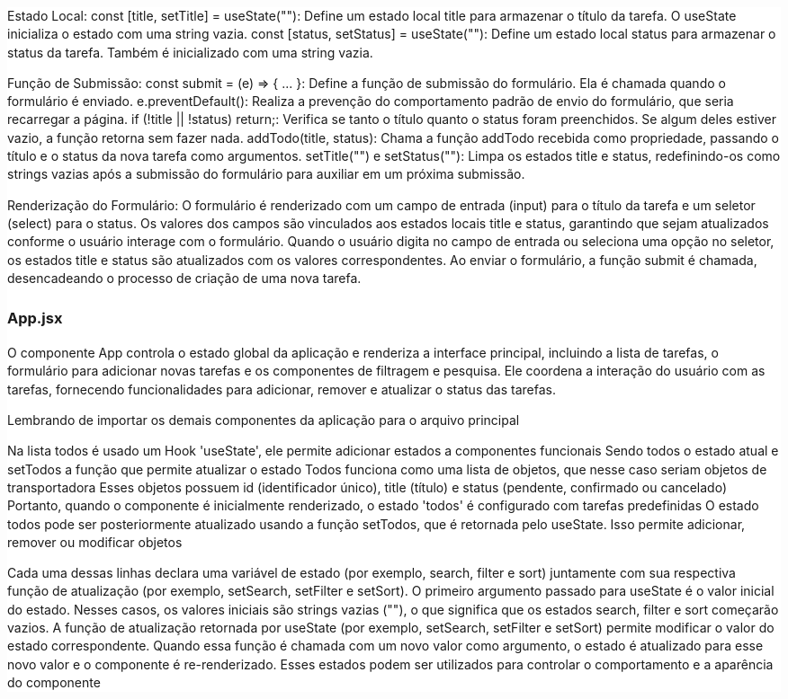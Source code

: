 Estado Local:
const [title, setTitle] = useState(""): Define um estado local title para armazenar o título da tarefa. O useState inicializa o estado com uma string vazia.
const [status, setStatus] = useState(""): Define um estado local status para armazenar o status da tarefa. Também é inicializado com uma string vazia.

Função de Submissão:
const submit = (e) => { ... }: Define a função de submissão do formulário. Ela é chamada quando o formulário é enviado.
e.preventDefault(): Realiza a prevenção do comportamento padrão de envio do formulário, que seria recarregar a página.
if (!title || !status) return;: Verifica se tanto o título quanto o status foram preenchidos. Se algum deles estiver vazio, a função retorna sem fazer nada.
addTodo(title, status): Chama a função addTodo recebida como propriedade, passando o título e o status da nova tarefa como argumentos.
setTitle("") e setStatus(""): Limpa os estados title e status, redefinindo-os como strings vazias após a submissão do formulário para auxiliar em um próxima submissão.

Renderização do Formulário:
O formulário é renderizado com um campo de entrada (input) para o título da tarefa e um seletor (select) para o status.
Os valores dos campos são vinculados aos estados locais title e status, garantindo que sejam atualizados conforme o usuário interage com o formulário.
Quando o usuário digita no campo de entrada ou seleciona uma opção no seletor, os estados title e status são atualizados com os valores correspondentes.
Ao enviar o formulário, a função submit é chamada, desencadeando o processo de criação de uma nova tarefa.

### App.jsx

O componente App controla o estado global da aplicação e renderiza a interface principal, incluindo a lista de tarefas, o formulário para adicionar novas tarefas e os componentes de filtragem e pesquisa. Ele coordena a interação do usuário com as tarefas, fornecendo funcionalidades para adicionar, remover e atualizar o status das tarefas.

Lembrando de importar os demais componentes da aplicação para o arquivo principal

Na lista todos é usado um Hook 'useState', ele permite adicionar estados a componentes funcionais
Sendo todos o estado atual e setTodos a função que permite atualizar o estado
Todos funciona como uma lista de objetos, que nesse caso seriam objetos de transportadora
Esses objetos possuem id (identificador único), title (título) e status (pendente, confirmado ou cancelado)
Portanto, quando o componente é inicialmente renderizado, o estado 'todos' é configurado com tarefas predefinidas
O estado todos pode ser posteriormente atualizado usando a função setTodos, que é retornada pelo useState. Isso permite adicionar, remover ou modificar objetos

Cada uma dessas linhas declara uma variável de estado (por exemplo, search, filter e sort) juntamente com sua respectiva função de atualização (por exemplo, setSearch, setFilter e setSort).
O primeiro argumento passado para useState é o valor inicial do estado. Nesses casos, os valores iniciais são strings vazias (""), o que significa que os estados search, filter e sort começarão vazios.
A função de atualização retornada por useState (por exemplo, setSearch, setFilter e setSort) permite modificar o valor do estado correspondente. Quando essa função é chamada com um novo valor como argumento, o estado é atualizado para esse novo valor e o componente é re-renderizado.
Esses estados podem ser utilizados para controlar o comportamento e a aparência do componente
